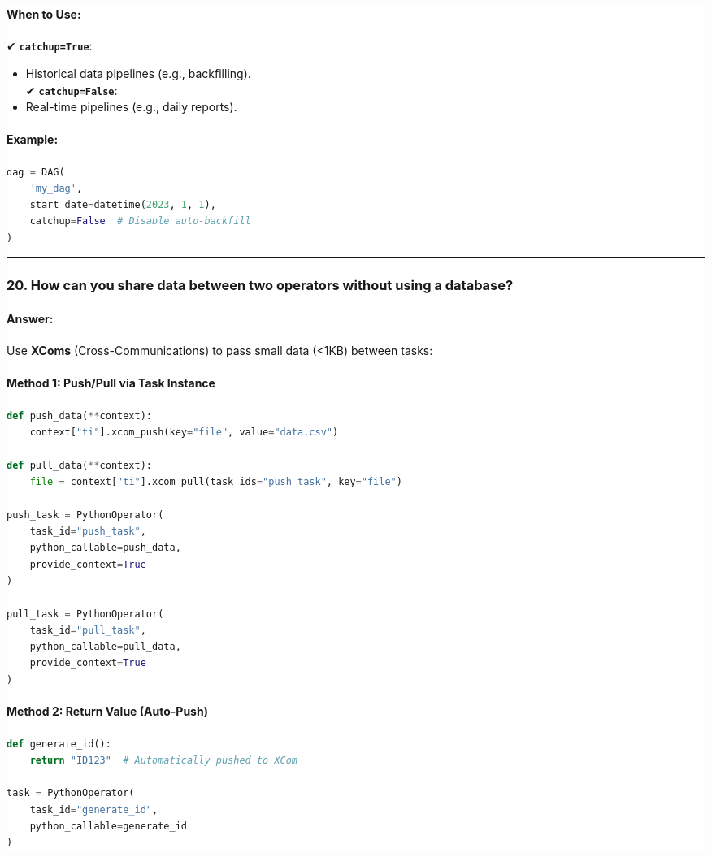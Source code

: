 #### **When to Use:**  
✔ **`catchup=True`**:  
   - Historical data pipelines (e.g., backfilling).  
✔ **`catchup=False`**:  
   - Real-time pipelines (e.g., daily reports).  

#### **Example:**  
```python
dag = DAG(  
    'my_dag',  
    start_date=datetime(2023, 1, 1),  
    catchup=False  # Disable auto-backfill  
)  
```  

---

### **20. How can you share data between two operators without using a database?**  

#### **Answer:**  
Use **XComs** (Cross-Communications) to pass small data (<1KB) between tasks:  

#### **Method 1: Push/Pull via Task Instance**  
```python
def push_data(**context):  
    context["ti"].xcom_push(key="file", value="data.csv")  

def pull_data(**context):  
    file = context["ti"].xcom_pull(task_ids="push_task", key="file")  

push_task = PythonOperator(  
    task_id="push_task",  
    python_callable=push_data,  
    provide_context=True  
)  

pull_task = PythonOperator(  
    task_id="pull_task",  
    python_callable=pull_data,  
    provide_context=True  
)  
```  

#### **Method 2: Return Value (Auto-Push)**  
```python
def generate_id():  
    return "ID123"  # Automatically pushed to XCom  

task = PythonOperator(  
    task_id="generate_id",  
    python_callable=generate_id  
)  
```  
